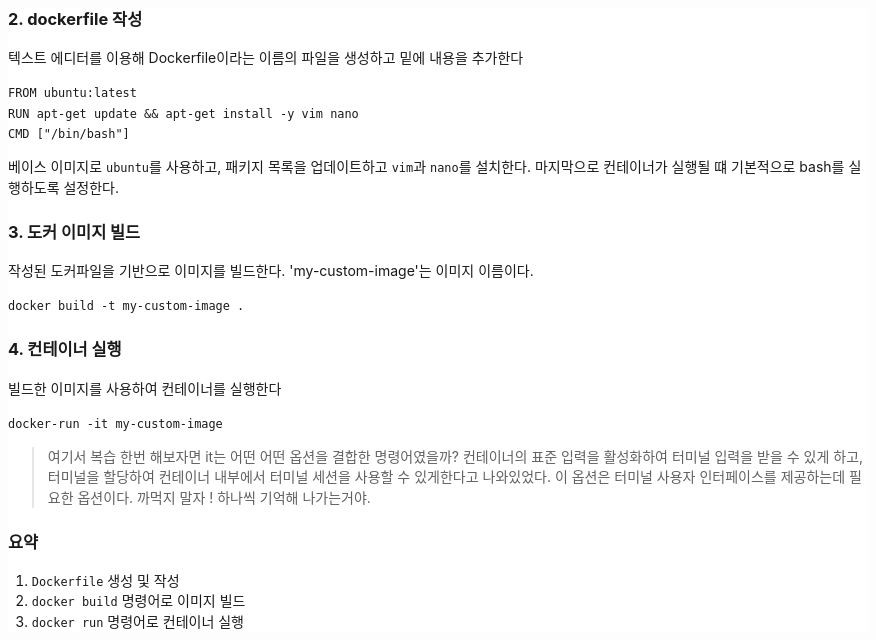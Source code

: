 ### 2. dockerfile 작성
텍스트 에디터를 이용해 Dockerfile이라는 이름의 파일을 생성하고 밑에 내용을 추가한다
```
FROM ubuntu:latest
RUN apt-get update && apt-get install -y vim nano
CMD ["/bin/bash"]
```
베이스 이미지로 `ubuntu`를 사용하고, 패키지 목록을 업데이트하고 `vim`과 `nano`를 설치한다. 
마지막으로 컨테이너가 실행될 떄 기본적으로 bash를 실행하도록 설정한다. 

### 3. 도커 이미지 빌드
작성된 도커파일을 기반으로 이미지를 빌드한다. 'my-custom-image'는 이미지 이름이다. 
```
docker build -t my-custom-image .
```

### 4. 컨테이너 실행
빌드한 이미지를 사용하여 컨테이너를 실행한다
```
docker-run -it my-custom-image
```
>여기서 복습 한번 해보자면 it는 어떤 어떤 옵션을 결합한 명령어였을까? 컨테이너의 표준 입력을 활성화하여 터미널 입력을 받을 수 있게 하고, 터미널을 할당하여 컨테이너 내부에서 터미널 세션을 사용할 수 있게한다고 나와있었다. 이 옵션은 터미널 사용자 인터페이스를 제공하는데 필요한 옵션이다. 까먹지 말자 ! 하나씩 기억해 나가는거야. 
### 요약
1. `Dockerfile` 생성 및 작성
2. `docker build` 명령어로 이미지 빌드
3. `docker run` 명령어로 컨테이너 실행

